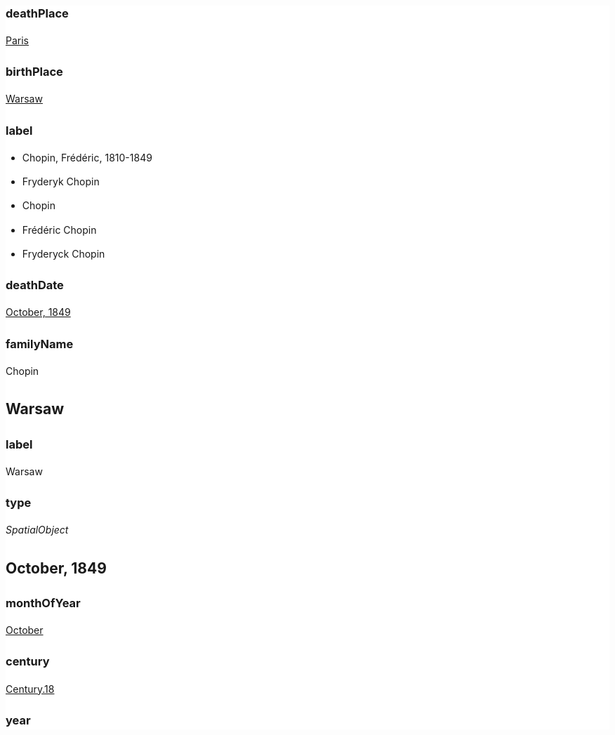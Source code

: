 ### deathPlace


[Paris](#Paris)

### birthPlace


[Warsaw](#Warsaw)

### label

 - Chopin, Frédéric, 1810-1849

 - Fryderyk Chopin

 - Chopin

 - Frédéric Chopin

 - Fryderyck Chopin

### deathDate


[October, 1849](#October-1849)

### familyName


Chopin

## Warsaw

### label


Warsaw

### type


*SpatialObject*

## October, 1849

### monthOfYear


[October](#October)

### century


[Century.18](#Century.18)

### year
